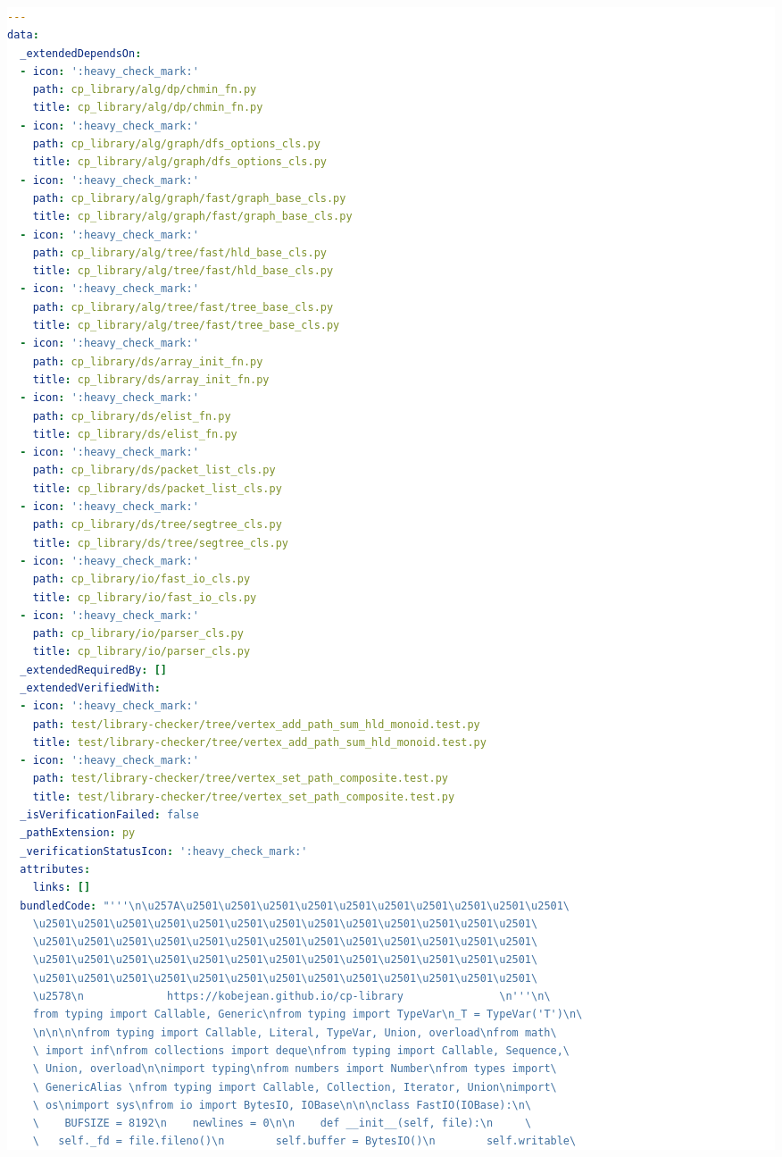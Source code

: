 ```yaml
---
data:
  _extendedDependsOn:
  - icon: ':heavy_check_mark:'
    path: cp_library/alg/dp/chmin_fn.py
    title: cp_library/alg/dp/chmin_fn.py
  - icon: ':heavy_check_mark:'
    path: cp_library/alg/graph/dfs_options_cls.py
    title: cp_library/alg/graph/dfs_options_cls.py
  - icon: ':heavy_check_mark:'
    path: cp_library/alg/graph/fast/graph_base_cls.py
    title: cp_library/alg/graph/fast/graph_base_cls.py
  - icon: ':heavy_check_mark:'
    path: cp_library/alg/tree/fast/hld_base_cls.py
    title: cp_library/alg/tree/fast/hld_base_cls.py
  - icon: ':heavy_check_mark:'
    path: cp_library/alg/tree/fast/tree_base_cls.py
    title: cp_library/alg/tree/fast/tree_base_cls.py
  - icon: ':heavy_check_mark:'
    path: cp_library/ds/array_init_fn.py
    title: cp_library/ds/array_init_fn.py
  - icon: ':heavy_check_mark:'
    path: cp_library/ds/elist_fn.py
    title: cp_library/ds/elist_fn.py
  - icon: ':heavy_check_mark:'
    path: cp_library/ds/packet_list_cls.py
    title: cp_library/ds/packet_list_cls.py
  - icon: ':heavy_check_mark:'
    path: cp_library/ds/tree/segtree_cls.py
    title: cp_library/ds/tree/segtree_cls.py
  - icon: ':heavy_check_mark:'
    path: cp_library/io/fast_io_cls.py
    title: cp_library/io/fast_io_cls.py
  - icon: ':heavy_check_mark:'
    path: cp_library/io/parser_cls.py
    title: cp_library/io/parser_cls.py
  _extendedRequiredBy: []
  _extendedVerifiedWith:
  - icon: ':heavy_check_mark:'
    path: test/library-checker/tree/vertex_add_path_sum_hld_monoid.test.py
    title: test/library-checker/tree/vertex_add_path_sum_hld_monoid.test.py
  - icon: ':heavy_check_mark:'
    path: test/library-checker/tree/vertex_set_path_composite.test.py
    title: test/library-checker/tree/vertex_set_path_composite.test.py
  _isVerificationFailed: false
  _pathExtension: py
  _verificationStatusIcon: ':heavy_check_mark:'
  attributes:
    links: []
  bundledCode: "'''\n\u257A\u2501\u2501\u2501\u2501\u2501\u2501\u2501\u2501\u2501\u2501\
    \u2501\u2501\u2501\u2501\u2501\u2501\u2501\u2501\u2501\u2501\u2501\u2501\u2501\
    \u2501\u2501\u2501\u2501\u2501\u2501\u2501\u2501\u2501\u2501\u2501\u2501\u2501\
    \u2501\u2501\u2501\u2501\u2501\u2501\u2501\u2501\u2501\u2501\u2501\u2501\u2501\
    \u2501\u2501\u2501\u2501\u2501\u2501\u2501\u2501\u2501\u2501\u2501\u2501\u2501\
    \u2578\n             https://kobejean.github.io/cp-library               \n'''\n\
    from typing import Callable, Generic\nfrom typing import TypeVar\n_T = TypeVar('T')\n\
    \n\n\n\nfrom typing import Callable, Literal, TypeVar, Union, overload\nfrom math\
    \ import inf\nfrom collections import deque\nfrom typing import Callable, Sequence,\
    \ Union, overload\n\nimport typing\nfrom numbers import Number\nfrom types import\
    \ GenericAlias \nfrom typing import Callable, Collection, Iterator, Union\nimport\
    \ os\nimport sys\nfrom io import BytesIO, IOBase\n\n\nclass FastIO(IOBase):\n\
    \    BUFSIZE = 8192\n    newlines = 0\n\n    def __init__(self, file):\n     \
    \   self._fd = file.fileno()\n        self.buffer = BytesIO()\n        self.writable\
```